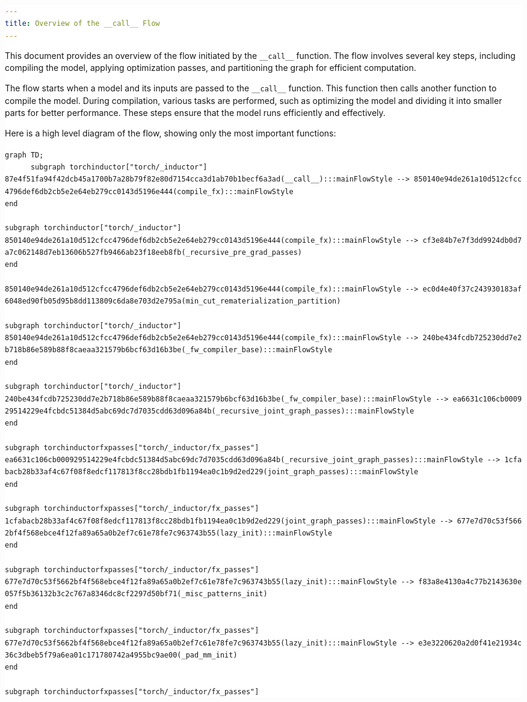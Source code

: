 ```yaml
---
title: Overview of the __call__ Flow
---
```

This document provides an overview of the flow initiated by the `__call__` function. The flow involves several key steps, including compiling the model, applying optimization passes, and partitioning the graph for efficient computation.

The flow starts when a model and its inputs are passed to the `__call__` function. This function then calls another function to compile the model. During compilation, various tasks are performed, such as optimizing the model and dividing it into smaller parts for better performance. These steps ensure that the model runs efficiently and effectively.

Here is a high level diagram of the flow, showing only the most important functions:

```mermaid
graph TD;
      subgraph torchinductor["torch/_inductor"]
87e4f51fa94f42dcb45a1700b7a28b79f82e80d7154cca3d1ab70b1becf6a3ad(__call__):::mainFlowStyle --> 850140e94de261a10d512cfcc4796def6db2cb5e2e64eb279cc0143d5196e444(compile_fx):::mainFlowStyle
end

subgraph torchinductor["torch/_inductor"]
850140e94de261a10d512cfcc4796def6db2cb5e2e64eb279cc0143d5196e444(compile_fx):::mainFlowStyle --> cf3e84b7e7f3dd9924db0d7a7c062148d7eb13606b527fb9466ab23f18eeb8fb(_recursive_pre_grad_passes)
end

850140e94de261a10d512cfcc4796def6db2cb5e2e64eb279cc0143d5196e444(compile_fx):::mainFlowStyle --> ec0d4e40f37c243930183af6048ed90fb05d95b8dd113809c6da8e703d2e795a(min_cut_rematerialization_partition)

subgraph torchinductor["torch/_inductor"]
850140e94de261a10d512cfcc4796def6db2cb5e2e64eb279cc0143d5196e444(compile_fx):::mainFlowStyle --> 240be434fcdb725230dd7e2b718b86e589b88f8caeaa321579b6bcf63d16b3be(_fw_compiler_base):::mainFlowStyle
end

subgraph torchinductor["torch/_inductor"]
240be434fcdb725230dd7e2b718b86e589b88f8caeaa321579b6bcf63d16b3be(_fw_compiler_base):::mainFlowStyle --> ea6631c106cb000929514229e4fcbdc51384d5abc69dc7d7035cdd63d096a84b(_recursive_joint_graph_passes):::mainFlowStyle
end

subgraph torchinductorfxpasses["torch/_inductor/fx_passes"]
ea6631c106cb000929514229e4fcbdc51384d5abc69dc7d7035cdd63d096a84b(_recursive_joint_graph_passes):::mainFlowStyle --> 1cfabacb28b33af4c67f08f8edcf117813f8cc28bdb1fb1194ea0c1b9d2ed229(joint_graph_passes):::mainFlowStyle
end

subgraph torchinductorfxpasses["torch/_inductor/fx_passes"]
1cfabacb28b33af4c67f08f8edcf117813f8cc28bdb1fb1194ea0c1b9d2ed229(joint_graph_passes):::mainFlowStyle --> 677e7d70c53f5662bf4f568ebce4f12fa89a65a0b2ef7c61e78fe7c963743b55(lazy_init):::mainFlowStyle
end

subgraph torchinductorfxpasses["torch/_inductor/fx_passes"]
677e7d70c53f5662bf4f568ebce4f12fa89a65a0b2ef7c61e78fe7c963743b55(lazy_init):::mainFlowStyle --> f83a8e4130a4c77b2143630e057f5b36132b3c2c767a8346dc8cf2297d50bf71(_misc_patterns_init)
end

subgraph torchinductorfxpasses["torch/_inductor/fx_passes"]
677e7d70c53f5662bf4f568ebce4f12fa89a65a0b2ef7c61e78fe7c963743b55(lazy_init):::mainFlowStyle --> e3e3220620a2d0f41e21934c36c3dbeb5f79a6ea01c171780742a4955bc9ae00(_pad_mm_init)
end

subgraph torchinductorfxpasses["torch/_inductor/fx_passes"]
```